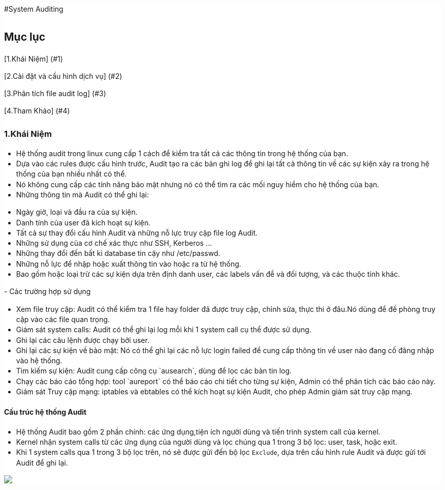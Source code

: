 #System Auditing
## Mục lục
[1.Khái Niệm] (#1)

[2.Cài đặt và cấu hình dịch vụ] (#2)

[3.Phân tích file audit log]	(#3)

[4.Tham Khảo] (#4)

<a name="1"></a>
### 1.Khái Niệm
- Hệ thống audit trong linux cung cấp 1 cách để kiểm tra tất cả các thông tin trong hệ thống của bạn.
- Dựa vào các rules được cấu hình trước, Audit tạo ra các bản ghi log để ghi lại tất cả thông tin về các sự kiện xảy ra trong hệ thống của bạn nhiều nhất có thể.
- Nó không cung cấp các tính năng bảo mật nhưng nó có thể tìm ra các mối nguy hiểm cho hệ thống của bạn.
- Những thông tin mà Audit có thể ghi lại:
<ul>
	<li>Ngày giờ, loại và đầu ra của sự kiện.</li>
	<li>Danh tính của user đã kích hoạt sự kiện.</li>
	<li>Tất cả sự thay đổi cấu hình Audit và những nỗ lực truy cập file log Audit.</li>
	<li>Những sử dụng của cơ chế xác thực như SSH, Kerberos ...</li>
	<li>Những thay đổi đến bất kì database tin cậy như /etc/passwd.</li>
	<li>Những nỗ lực để nhập hoặc xuất thông tin vào hoặc ra từ hệ thống.</li>
	<li>Bao gồm hoặc loại trừ các sự kiện dựa trên định danh user, các labels vấn đề và đối tượng, và các thuộc tính khác.</li>
</ul>
- Các trường hợp sử dụng
<ul>
	<li>Xem file truy cập: Audit có thể kiểm tra 1 file hay folder đã được truy cập, chỉnh sửa, thực thi ở đâu.Nó dùng để đề phòng truy cập vào các file quan trọng.</li>
	<li>Giám sát system calls: Audit có thể ghi lại log mỗi khi 1 system call cụ thể được sử dụng.</li>
	<li>Ghi lại các câu lệnh được chạy bởi user.</li>
	<li>Ghi lại các sự kiện về bảo mật: Nó có thể ghi lại các nỗ lực login failed để cung cấp thông tin về user nào đang cố đăng nhập vào hệ thống.</li>
	<li>Tìm kiếm sự kiện: Audit cung cấp công cụ `ausearch`, dùng để lọc các bản tin log.</li>
	<li>Chạy các báo cáo tổng hợp: tool `aureport` có thể báo cáo chi tiết cho từng sự kiện, Admin có thể phân tích các báo cáo này.</li>
	<li>Giám sát Truy cập mạng: iptables và ebtables có thể kích hoạt sự kiện Audit, cho phép Admin giám sát truy cập mạng.</li>
</ul>

#### Cấu trúc hệ thống Audit
- Hệ thống Audit bao gồm 2 phần chính: các ứng dụng,tiện ích người dùng và tiến trình system call của kernel.
- Kernel nhận system calls từ các ứng dụng của người dùng và lọc chúng qua 1 trong 3 bộ lọc: user, task, hoặc exit.
- Khi 1 system calls qua 1 trong 3 bộ lọc trên, nó sẽ được gửi đến bộ lọc `Exclude`, dựa trên cấu hình rule Audit và được gửi tới Audit để ghi lại.
<img src="http://i.imgur.com/La2Lmm0.png" />
